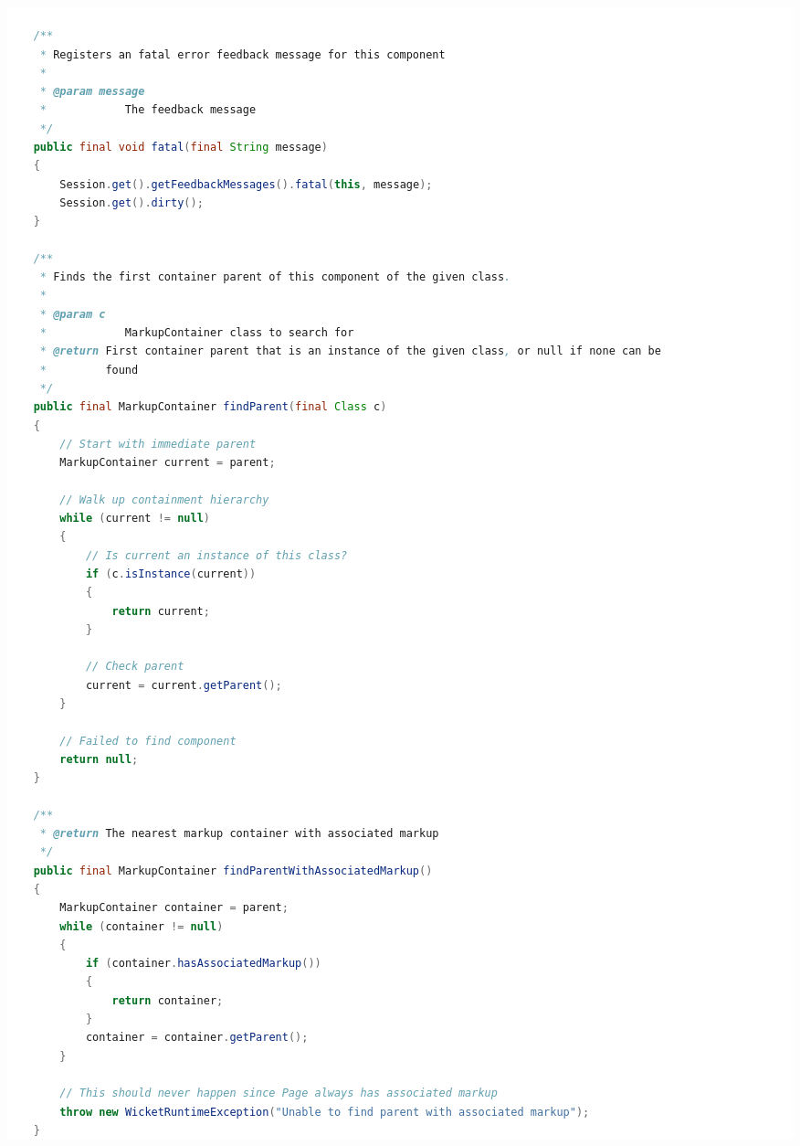 ```java

	/**
	 * Registers an fatal error feedback message for this component
	 * 
	 * @param message
	 *            The feedback message
	 */
	public final void fatal(final String message)
	{
		Session.get().getFeedbackMessages().fatal(this, message);
		Session.get().dirty();
	}

	/**
	 * Finds the first container parent of this component of the given class.
	 * 
	 * @param c
	 *            MarkupContainer class to search for
	 * @return First container parent that is an instance of the given class, or null if none can be
	 *         found
	 */
	public final MarkupContainer findParent(final Class c)
	{
		// Start with immediate parent
		MarkupContainer current = parent;

		// Walk up containment hierarchy
		while (current != null)
		{
			// Is current an instance of this class?
			if (c.isInstance(current))
			{
				return current;
			}

			// Check parent
			current = current.getParent();
		}

		// Failed to find component
		return null;
	}

	/**
	 * @return The nearest markup container with associated markup
	 */
	public final MarkupContainer findParentWithAssociatedMarkup()
	{
		MarkupContainer container = parent;
		while (container != null)
		{
			if (container.hasAssociatedMarkup())
			{
				return container;
			}
			container = container.getParent();
		}

		// This should never happen since Page always has associated markup
		throw new WicketRuntimeException("Unable to find parent with associated markup");
	}

```
